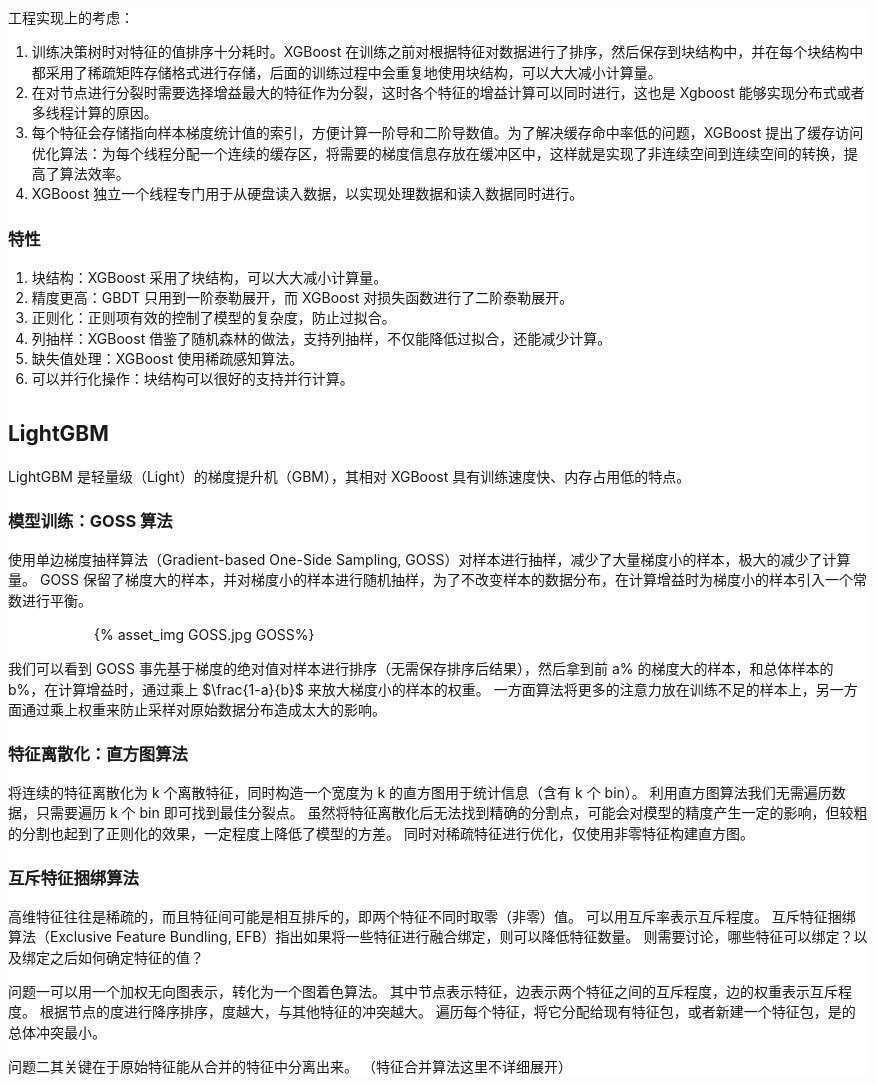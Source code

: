 工程实现上的考虑：
1. 训练决策树时对特征的值排序十分耗时。XGBoost 在训练之前对根据特征对数据进行了排序，然后保存到块结构中，并在每个块结构中都采用了稀疏矩阵存储格式进行存储，后面的训练过程中会重复地使用块结构，可以大大减小计算量。
2. 在对节点进行分裂时需要选择增益最大的特征作为分裂，这时各个特征的增益计算可以同时进行，这也是 Xgboost 能够实现分布式或者多线程计算的原因。
3. 每个特征会存储指向样本梯度统计值的索引，方便计算一阶导和二阶导数值。为了解决缓存命中率低的问题，XGBoost 提出了缓存访问优化算法：为每个线程分配一个连续的缓存区，将需要的梯度信息存放在缓冲区中，这样就是实现了非连续空间到连续空间的转换，提高了算法效率。
4. XGBoost 独立一个线程专门用于从硬盘读入数据，以实现处理数据和读入数据同时进行。

### 特性

1. 块结构：XGBoost 采用了块结构，可以大大减小计算量。
2. 精度更高：GBDT 只用到一阶泰勒展开，而 XGBoost 对损失函数进行了二阶泰勒展开。
3. 正则化：正则项有效的控制了模型的复杂度，防止过拟合。
4. 列抽样：XGBoost 借鉴了随机森林的做法，支持列抽样，不仅能降低过拟合，还能减少计算。
5. 缺失值处理：XGBoost 使用稀疏感知算法。
6. 可以并行化操作：块结构可以很好的支持并行计算。

## LightGBM

LightGBM 是轻量级（Light）的梯度提升机（GBM），其相对 XGBoost 具有训练速度快、内存占用低的特点。

### 模型训练：GOSS 算法

使用单边梯度抽样算法（Gradient-based One-Side Sampling, GOSS）对样本进行抽样，减少了大量梯度小的样本，极大的减少了计算量。
GOSS 保留了梯度大的样本，并对梯度小的样本进行随机抽样，为了不改变样本的数据分布，在计算增益时为梯度小的样本引入一个常数进行平衡。

<div style="width:80%;margin:auto">{% asset_img GOSS.jpg GOSS%}</div>

我们可以看到 GOSS 事先基于梯度的绝对值对样本进行排序（无需保存排序后结果），然后拿到前 a% 的梯度大的样本，和总体样本的 b%，在计算增益时，通过乘上 $\frac{1-a}{b}$ 来放大梯度小的样本的权重。
一方面算法将更多的注意力放在训练不足的样本上，另一方面通过乘上权重来防止采样对原始数据分布造成太大的影响。

### 特征离散化：直方图算法

将连续的特征离散化为 k 个离散特征，同时构造一个宽度为 k 的直方图用于统计信息（含有 k 个 bin）。
利用直方图算法我们无需遍历数据，只需要遍历 k 个 bin 即可找到最佳分裂点。
虽然将特征离散化后无法找到精确的分割点，可能会对模型的精度产生一定的影响，但较粗的分割也起到了正则化的效果，一定程度上降低了模型的方差。
同时对稀疏特征进行优化，仅使用非零特征构建直方图。

### 互斥特征捆绑算法

高维特征往往是稀疏的，而且特征间可能是相互排斥的，即两个特征不同时取零（非零）值。
可以用互斥率表示互斥程度。
互斥特征捆绑算法（Exclusive Feature Bundling, EFB）指出如果将一些特征进行融合绑定，则可以降低特征数量。
则需要讨论，哪些特征可以绑定？以及绑定之后如何确定特征的值？

问题一可以用一个加权无向图表示，转化为一个图着色算法。
其中节点表示特征，边表示两个特征之间的互斥程度，边的权重表示互斥程度。
根据节点的度进行降序排序，度越大，与其他特征的冲突越大。
遍历每个特征，将它分配给现有特征包，或者新建一个特征包，是的总体冲突最小。

问题二其关键在于原始特征能从合并的特征中分离出来。
（特征合并算法这里不详细展开）
